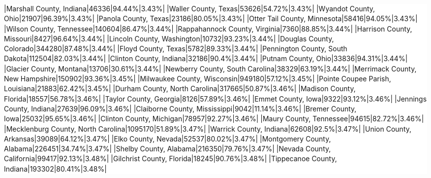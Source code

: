 |Marshall County, Indiana|46336|94.44%|3.43%|
|Waller County, Texas|53626|54.72%|3.43%|
|Wyandot County, Ohio|21907|96.39%|3.43%|
|Panola County, Texas|23186|80.05%|3.43%|
|Otter Tail County, Minnesota|58416|94.05%|3.43%|
|Wilson County, Tennessee|140604|86.47%|3.44%|
|Rappahannock County, Virginia|7360|88.85%|3.44%|
|Harrison County, Missouri|8427|96.64%|3.44%|
|Lincoln County, Washington|10732|93.23%|3.44%|
|Douglas County, Colorado|344280|87.48%|3.44%|
|Floyd County, Texas|5782|89.33%|3.44%|
|Pennington County, South Dakota|112504|82.03%|3.44%|
|Clinton County, Indiana|32186|90.4%|3.44%|
|Putnam County, Ohio|33836|94.31%|3.44%|
|Glacier County, Montana|13706|30.61%|3.44%|
|Newberry County, South Carolina|38329|63.19%|3.44%|
|Merrimack County, New Hampshire|150902|93.36%|3.45%|
|Milwaukee County, Wisconsin|949180|57.12%|3.45%|
|Pointe Coupee Parish, Louisiana|21883|62.42%|3.45%|
|Durham County, North Carolina|317665|50.87%|3.46%|
|Madison County, Florida|18557|56.78%|3.46%|
|Taylor County, Georgia|8126|57.89%|3.46%|
|Emmet County, Iowa|9322|93.12%|3.46%|
|Jennings County, Indiana|27639|96.09%|3.46%|
|Claiborne County, Mississippi|9042|11.14%|3.46%|
|Bremer County, Iowa|25032|95.65%|3.46%|
|Clinton County, Michigan|78957|92.27%|3.46%|
|Maury County, Tennessee|94615|82.72%|3.46%|
|Mecklenburg County, North Carolina|1095170|51.89%|3.47%|
|Warrick County, Indiana|62608|92.5%|3.47%|
|Union County, Arkansas|39089|64.12%|3.47%|
|Elko County, Nevada|52537|80.02%|3.47%|
|Montgomery County, Alabama|226451|34.74%|3.47%|
|Shelby County, Alabama|216350|79.76%|3.47%|
|Nevada County, California|99417|92.13%|3.48%|
|Gilchrist County, Florida|18245|90.76%|3.48%|
|Tippecanoe County, Indiana|193302|80.41%|3.48%|